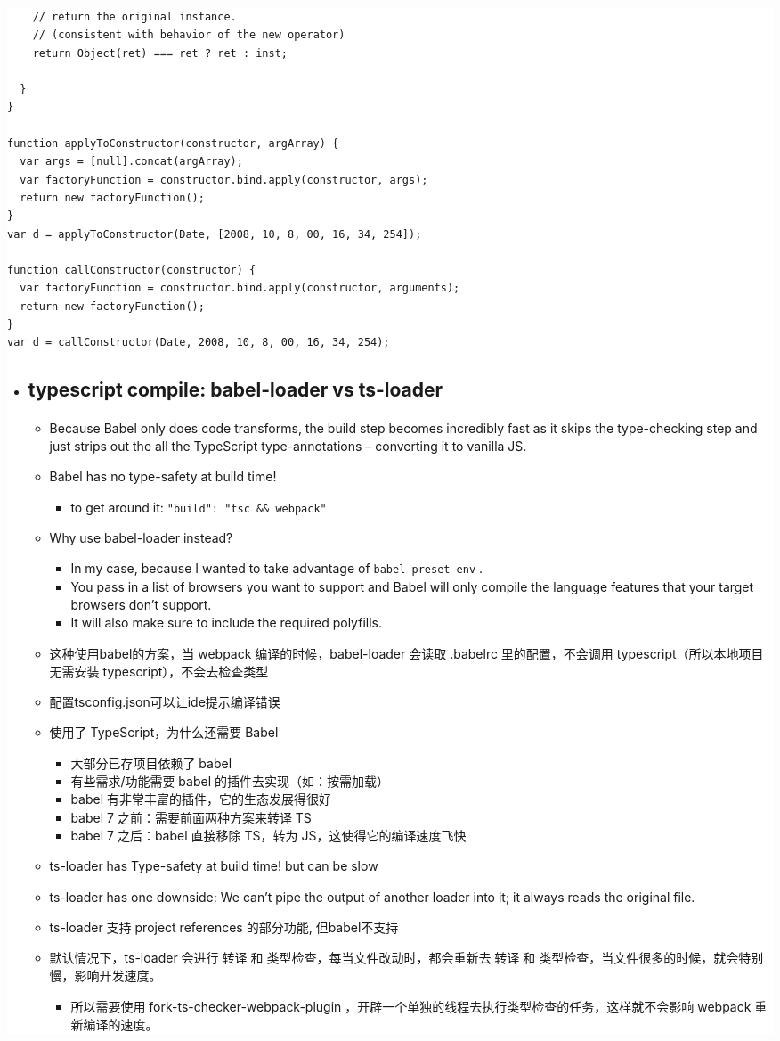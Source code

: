```JS
    // return the original instance.
    // (consistent with behavior of the new operator)
    return Object(ret) === ret ? ret : inst;

  }
}

function applyToConstructor(constructor, argArray) {
  var args = [null].concat(argArray);
  var factoryFunction = constructor.bind.apply(constructor, args);
  return new factoryFunction();
}
var d = applyToConstructor(Date, [2008, 10, 8, 00, 16, 34, 254]);

function callConstructor(constructor) {
  var factoryFunction = constructor.bind.apply(constructor, arguments);
  return new factoryFunction();
}
var d = callConstructor(Date, 2008, 10, 8, 00, 16, 34, 254);
```

- ## typescript compile: babel-loader vs ts-loader
  - Because Babel only does code transforms, the build step becomes incredibly fast as it skips the type-checking step and just strips out the all the TypeScript type-annotations – converting it to vanilla JS.
  - Babel has no type-safety at build time! 

    - to get around it: `"build": "tsc && webpack"`

  - Why use babel-loader instead?

    - In my case, because I wanted to take advantage of `babel-preset-env` . 
    - You pass in a list of browsers you want to support and Babel will only compile the language features that your target browsers don’t support. 
    - It will also make sure to include the required polyfills.

  - 这种使用babel的方案，当 webpack 编译的时候，babel-loader 会读取 .babelrc 里的配置，不会调用 typescript（所以本地项目无需安装 typescript），不会去检查类型
  - 配置tsconfig.json可以让ide提示编译错误
  - 使用了 TypeScript，为什么还需要 Babel 

    - 大部分已存项目依赖了 babel
    - 有些需求/功能需要 babel 的插件去实现（如：按需加载）
    - babel 有非常丰富的插件，它的生态发展得很好
    - babel 7 之前：需要前面两种方案来转译 TS
    - babel 7 之后：babel 直接移除 TS，转为 JS，这使得它的编译速度飞快

  - ts-loader has Type-safety at build time! but can be slow
  - ts-loader has one downside: We can’t pipe the output of another loader into it; it always reads the original file. 
  - ts-loader 支持 project references 的部分功能, 但babel不支持
  - 默认情况下，ts-loader 会进行 转译 和 类型检查，每当文件改动时，都会重新去 转译 和 类型检查，当文件很多的时候，就会特别慢，影响开发速度。
    - 所以需要使用 fork-ts-checker-webpack-plugin ，开辟一个单独的线程去执行类型检查的任务，这样就不会影响 webpack 重新编译的速度。
